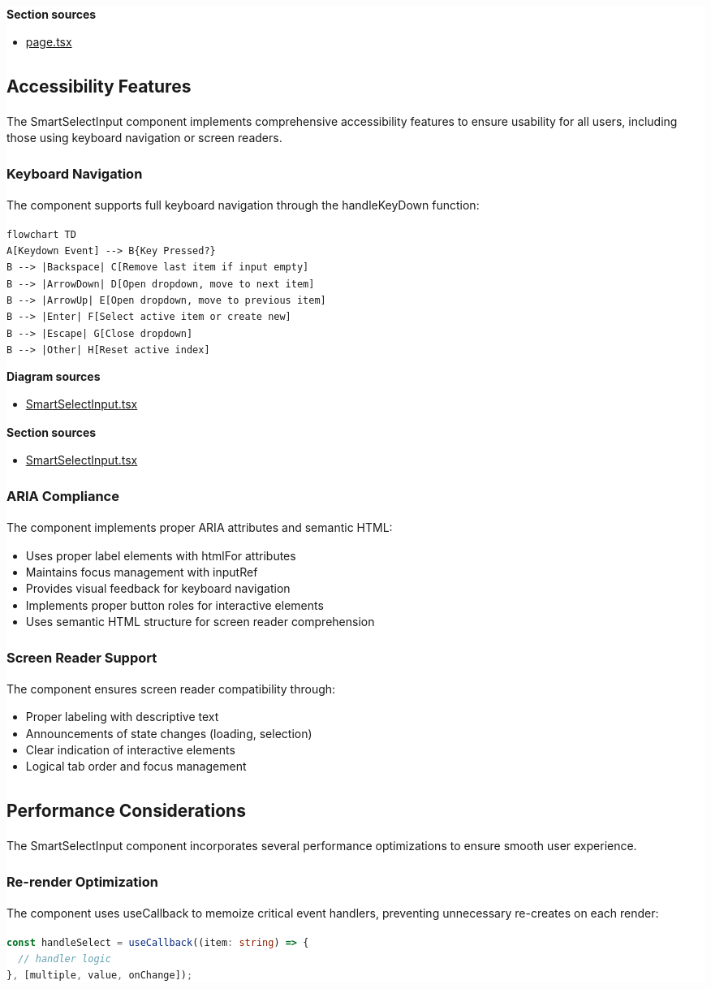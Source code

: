 **Section sources**
- [page.tsx](file://src/app/income/page.tsx#L30-L36)

## Accessibility Features
The SmartSelectInput component implements comprehensive accessibility features to ensure usability for all users, including those using keyboard navigation or screen readers.

### Keyboard Navigation
The component supports full keyboard navigation through the handleKeyDown function:

```mermaid
flowchart TD
A[Keydown Event] --> B{Key Pressed?}
B --> |Backspace| C[Remove last item if input empty]
B --> |ArrowDown| D[Open dropdown, move to next item]
B --> |ArrowUp| E[Open dropdown, move to previous item]
B --> |Enter| F[Select active item or create new]
B --> |Escape| G[Close dropdown]
B --> |Other| H[Reset active index]
```

**Diagram sources**
- [SmartSelectInput.tsx](file://src/components/SmartSelectInput.tsx#L100-L146)

**Section sources**
- [SmartSelectInput.tsx](file://src/components/SmartSelectInput.tsx#L100-L146)

### ARIA Compliance
The component implements proper ARIA attributes and semantic HTML:
- Uses proper label elements with htmlFor attributes
- Maintains focus management with inputRef
- Provides visual feedback for keyboard navigation
- Implements proper button roles for interactive elements
- Uses semantic HTML structure for screen reader comprehension

### Screen Reader Support
The component ensures screen reader compatibility through:
- Proper labeling with descriptive text
- Announcements of state changes (loading, selection)
- Clear indication of interactive elements
- Logical tab order and focus management

## Performance Considerations
The SmartSelectInput component incorporates several performance optimizations to ensure smooth user experience.

### Re-render Optimization
The component uses useCallback to memoize critical event handlers, preventing unnecessary re-creates on each render:

```typescript
const handleSelect = useCallback((item: string) => {
  // handler logic
}, [multiple, value, onChange]);
```
